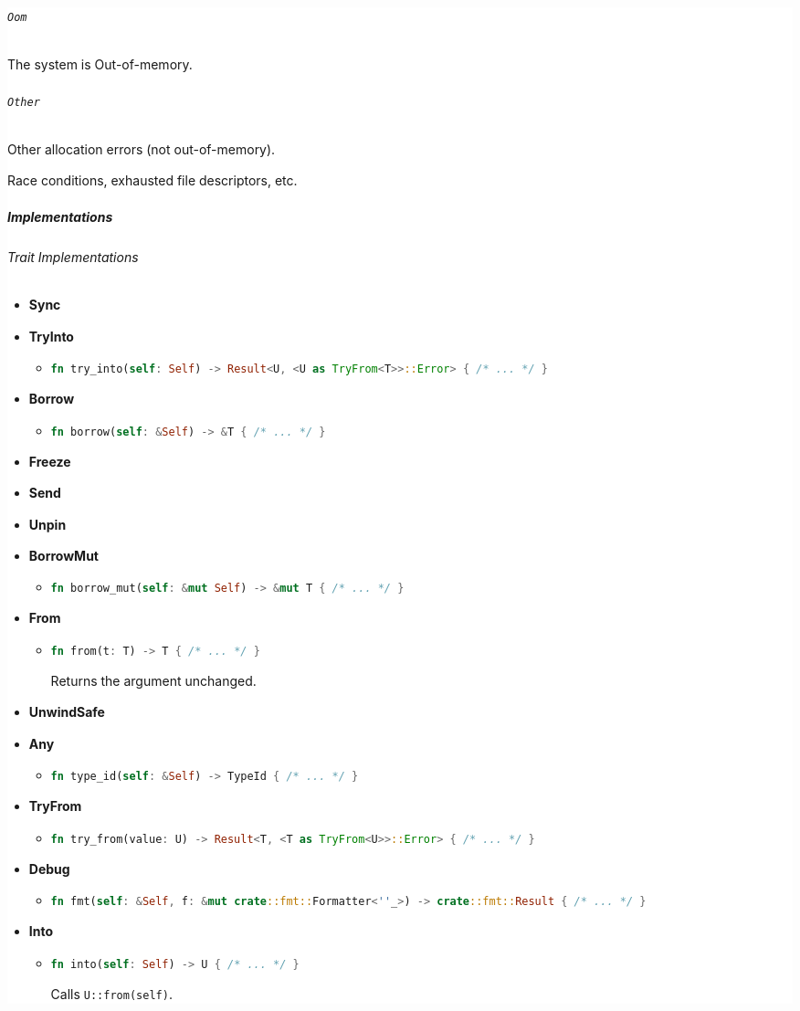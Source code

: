 ###### `Oom`

The system is Out-of-memory.

###### `Other`

Other allocation errors (not out-of-memory).

Race conditions, exhausted file descriptors, etc.

##### Implementations

###### Trait Implementations

- **Sync**
- **TryInto**
  - ```rust
    fn try_into(self: Self) -> Result<U, <U as TryFrom<T>>::Error> { /* ... */ }
    ```

- **Borrow**
  - ```rust
    fn borrow(self: &Self) -> &T { /* ... */ }
    ```

- **Freeze**
- **Send**
- **Unpin**
- **BorrowMut**
  - ```rust
    fn borrow_mut(self: &mut Self) -> &mut T { /* ... */ }
    ```

- **From**
  - ```rust
    fn from(t: T) -> T { /* ... */ }
    ```
    Returns the argument unchanged.

- **UnwindSafe**
- **Any**
  - ```rust
    fn type_id(self: &Self) -> TypeId { /* ... */ }
    ```

- **TryFrom**
  - ```rust
    fn try_from(value: U) -> Result<T, <T as TryFrom<U>>::Error> { /* ... */ }
    ```

- **Debug**
  - ```rust
    fn fmt(self: &Self, f: &mut crate::fmt::Formatter<''_>) -> crate::fmt::Result { /* ... */ }
    ```

- **Into**
  - ```rust
    fn into(self: Self) -> U { /* ... */ }
    ```
    Calls `U::from(self)`.
